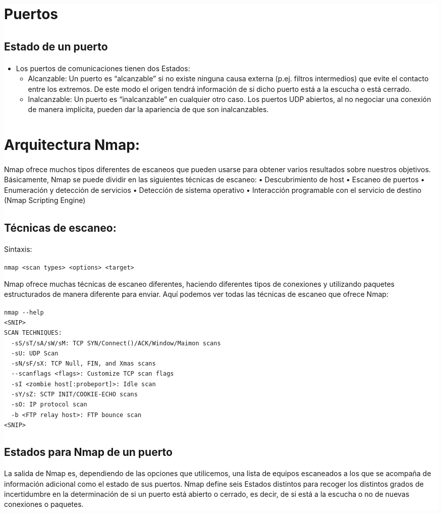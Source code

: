 # Puertos
## Estado de un puerto
- Los puertos de comunicaciones tienen dos Estados:
    - Alcanzable: Un puerto es “alcanzable” si no existe ninguna causa externa (p.ej. filtros intermedios) que evite el contacto entre los extremos. De este modo el origen tendrá información de si dicho puerto está a la escucha o está cerrado.
    - Inalcanzable: Un puerto es “inalcanzable” en cualquier otro caso. Los puertos UDP abiertos, al no negociar una conexión de manera implícita, pueden dar la apariencia de que son inalcanzables.


# Arquitectura Nmap:
Nmap ofrece muchos tipos diferentes de escaneos que pueden usarse para obtener varios resultados sobre nuestros objetivos. Básicamente, Nmap se puede dividir en las siguientes técnicas de escaneo:
    • Descubrimiento de host
    • Escaneo de puertos
    • Enumeración y detección de servicios
    • Detección de sistema operativo
    • Interacción programable con el servicio de destino (Nmap Scripting Engine)

## Técnicas de escaneo:
Sintaxis:
```
nmap <scan types> <options> <target>
```
Nmap ofrece muchas técnicas de escaneo diferentes, haciendo diferentes tipos de conexiones y utilizando paquetes estructurados de manera diferente para enviar. Aquí podemos ver todas las técnicas de escaneo que ofrece Nmap:
```
nmap --help
<SNIP>
SCAN TECHNIQUES:
  -sS/sT/sA/sW/sM: TCP SYN/Connect()/ACK/Window/Maimon scans
  -sU: UDP Scan
  -sN/sF/sX: TCP Null, FIN, and Xmas scans
  --scanflags <flags>: Customize TCP scan flags
  -sI <zombie host[:probeport]>: Idle scan
  -sY/sZ: SCTP INIT/COOKIE-ECHO scans
  -sO: IP protocol scan
  -b <FTP relay host>: FTP bounce scan
<SNIP>
```


## Estados para Nmap de un puerto
La salida de Nmap es, dependiendo de las opciones que utilicemos, una lista de equipos escaneados a los que se acompaña de información adicional como el estado de sus puertos. Nmap define seis Estados distintos para recoger los distintos grados de incertidumbre en la determinación de si un puerto está abierto o cerrado, es decir, de si está a la escucha o no de nuevas conexiones o paquetes.
